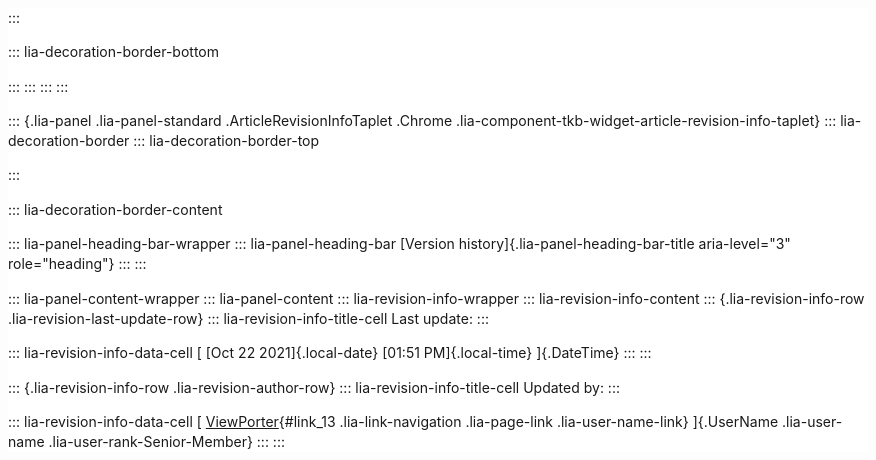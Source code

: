 </div>
:::

::: lia-decoration-border-bottom
<div>

</div>
:::
:::
:::
:::

::: {.lia-panel .lia-panel-standard .ArticleRevisionInfoTaplet .Chrome .lia-component-tkb-widget-article-revision-info-taplet}
::: lia-decoration-border
::: lia-decoration-border-top
<div>

</div>
:::

::: lia-decoration-border-content
<div>

::: lia-panel-heading-bar-wrapper
::: lia-panel-heading-bar
[Version history]{.lia-panel-heading-bar-title aria-level="3"
role="heading"}
:::
:::

::: lia-panel-content-wrapper
::: lia-panel-content
::: lia-revision-info-wrapper
::: lia-revision-info-content
::: {.lia-revision-info-row .lia-revision-last-update-row}
::: lia-revision-info-title-cell
Last update:
:::

::: lia-revision-info-data-cell
[ [‎Oct 22 2021]{.local-date} [01:51 PM]{.local-time} ]{.DateTime}
:::
:::

::: {.lia-revision-info-row .lia-revision-author-row}
::: lia-revision-info-title-cell
Updated by:
:::

::: lia-revision-info-data-cell
[
[ViewPorter](https://techcommunity.microsoft.com/t5/user/viewprofilepage/user-id/307713){#link_13
.lia-link-navigation .lia-page-link .lia-user-name-link} ]{.UserName
.lia-user-name .lia-user-rank-Senior-Member}
:::
:::
